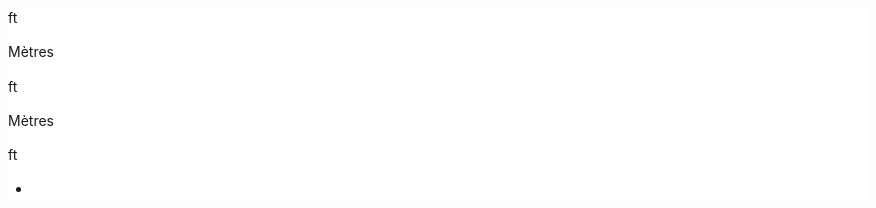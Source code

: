 ft

</td>
      <td valign="top" width="50">

</td>
      <td width="61" valign="top">

Mètres

</td>
      <td valign="top" width="58">

ft

</td>
      <td width="48" valign="top">

</td>
      <td valign="top" width="53">

Mètres

</td>
      <td valign="top" width="53">

ft

</td>
    </tr>
    <tr>
      <td width="51" valign="top">

</td>
      <td width="59" valign="top">

</td>
      <td valign="top" width="53">

</td>
      <td valign="top" width="48">

-

</td>
      <td valign="top" width="53">

</td>
      <td valign="top" width="53">

</td>
      <td valign="top" width="50">

</td>
      <td valign="top" width="61">

</td>
      <td width="58" valign="top">

</td>
      <td width="48" valign="top">
